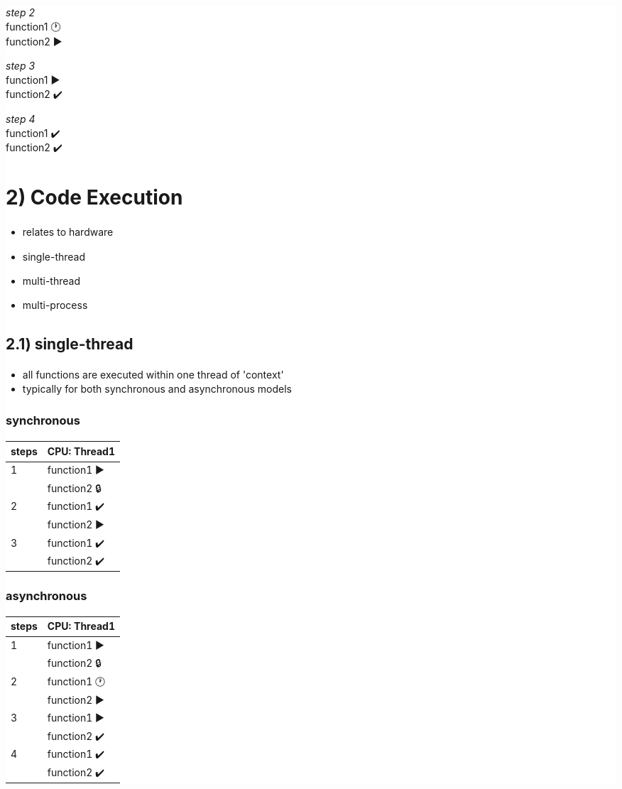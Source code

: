 *step 2*  
function1 🕐  
function2 ▶️  

*step 3*  
function1 ▶️  
function2 ✔️ 

*step 4*  
function1 ✔️  
function2 ✔️ 

# 2) Code Execution
+ relates to hardware

+ single-thread
+ multi-thread
+ multi-process

## 2.1) single-thread
+ all functions are executed within one thread of 'context'
+ typically for both synchronous and asynchronous models

### synchronous
| steps | CPU: Thread1       |
|------------|------------|
| 1 | function1 ▶️ |
|  | function2 🔒 |
| 2 | function1 ✔️ |
|  | function2 ▶️ |
| 3 | function1 ✔️ |
|  | function2 ✔️ |

### asynchronous
| steps | CPU: Thread1       |
|------------|------------|
| 1 | function1 ▶️ |
|  | function2 🔒 |
| 2 | function1 🕐 |
|  | function2 ▶️ |
| 3 | function1 ▶️ |
|  | function2 ✔️ |
| 4 | function1 ✔️ |
|  | function2 ✔️ |
